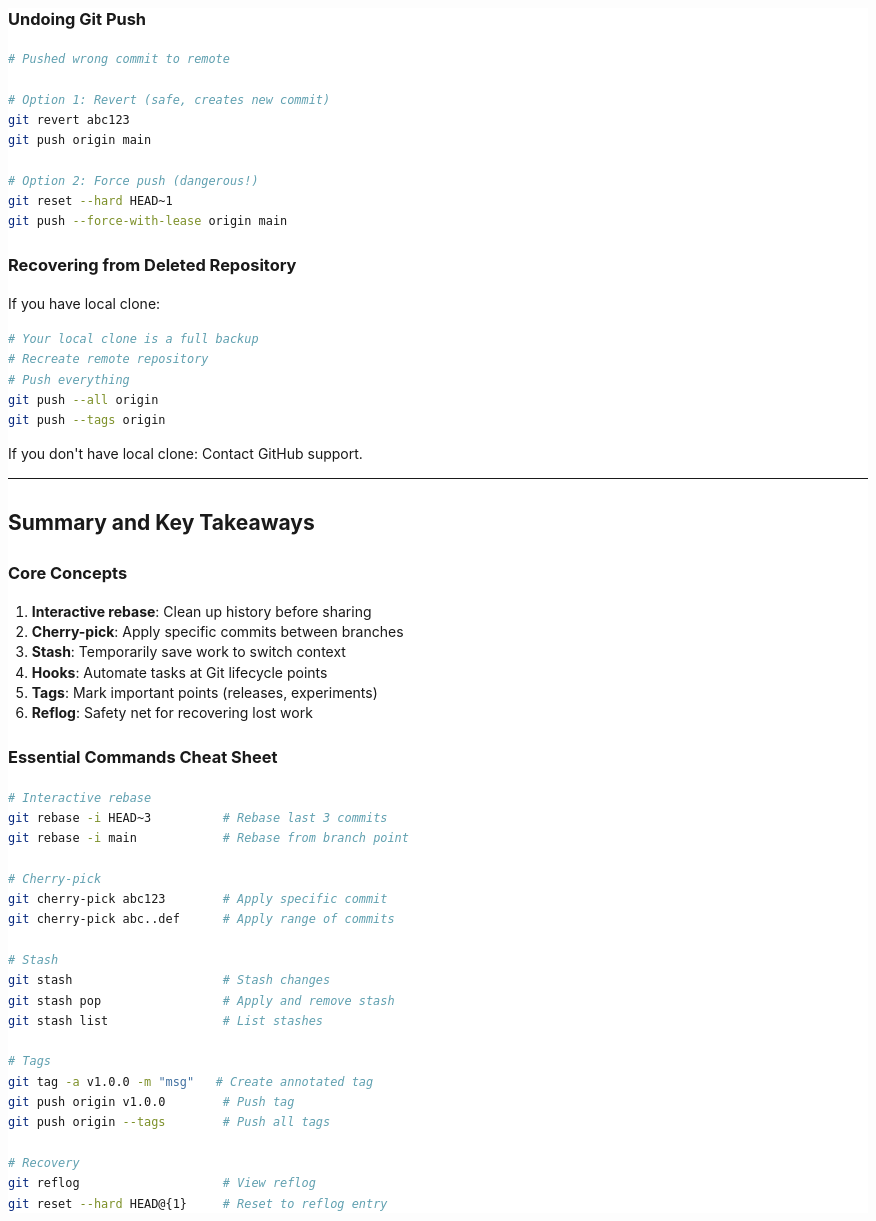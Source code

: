 ### Undoing Git Push

```bash
# Pushed wrong commit to remote

# Option 1: Revert (safe, creates new commit)
git revert abc123
git push origin main

# Option 2: Force push (dangerous!)
git reset --hard HEAD~1
git push --force-with-lease origin main
```

### Recovering from Deleted Repository

If you have local clone:
```bash
# Your local clone is a full backup
# Recreate remote repository
# Push everything
git push --all origin
git push --tags origin
```

If you don't have local clone: Contact GitHub support.

---

## Summary and Key Takeaways

### Core Concepts

1. **Interactive rebase**: Clean up history before sharing
2. **Cherry-pick**: Apply specific commits between branches
3. **Stash**: Temporarily save work to switch context
4. **Hooks**: Automate tasks at Git lifecycle points
5. **Tags**: Mark important points (releases, experiments)
6. **Reflog**: Safety net for recovering lost work

### Essential Commands Cheat Sheet

```bash
# Interactive rebase
git rebase -i HEAD~3          # Rebase last 3 commits
git rebase -i main            # Rebase from branch point

# Cherry-pick
git cherry-pick abc123        # Apply specific commit
git cherry-pick abc..def      # Apply range of commits

# Stash
git stash                     # Stash changes
git stash pop                 # Apply and remove stash
git stash list                # List stashes

# Tags
git tag -a v1.0.0 -m "msg"   # Create annotated tag
git push origin v1.0.0        # Push tag
git push origin --tags        # Push all tags

# Recovery
git reflog                    # View reflog
git reset --hard HEAD@{1}     # Reset to reflog entry

```